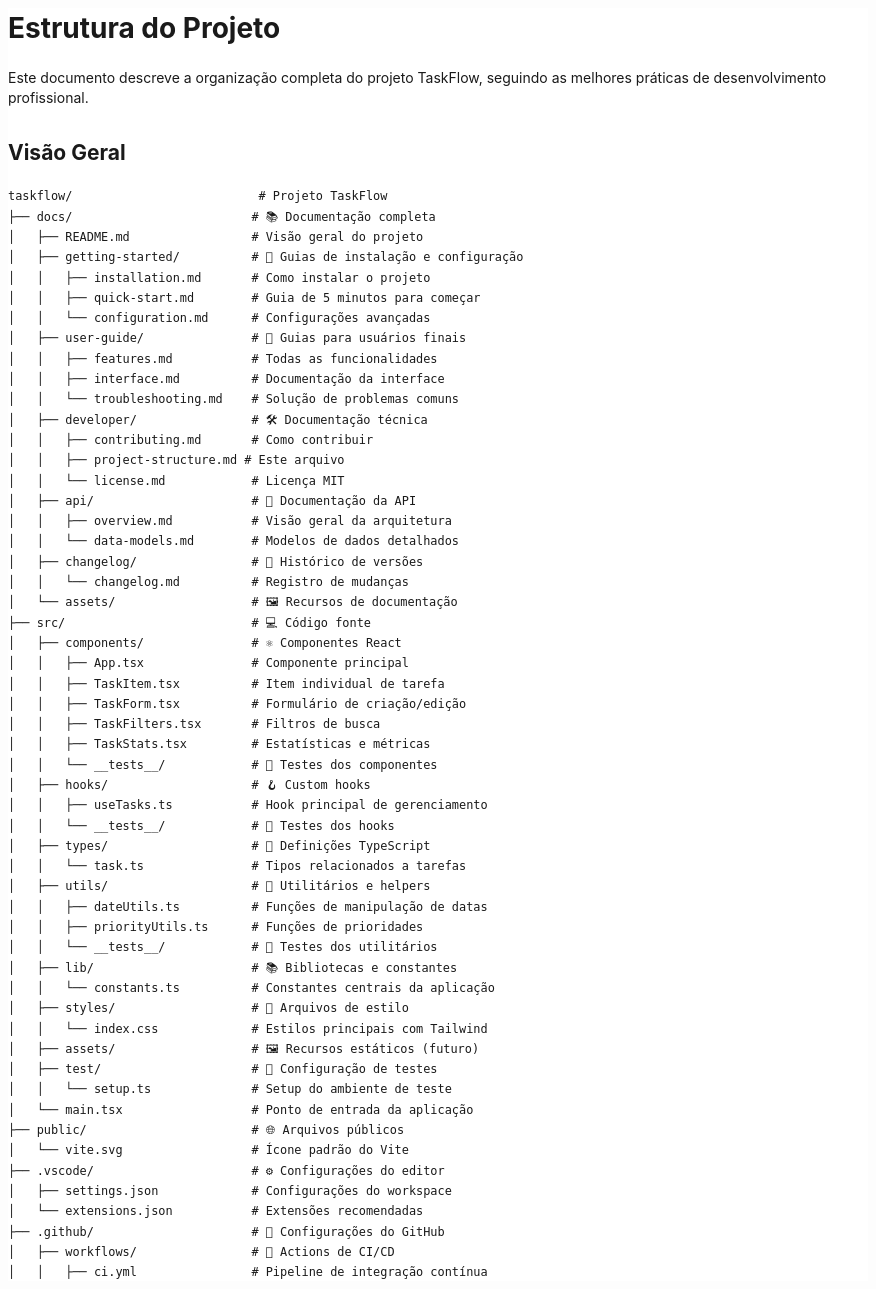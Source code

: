 # Estrutura do Projeto

Este documento descreve a organização completa do projeto TaskFlow, seguindo as melhores práticas de desenvolvimento profissional.

## Visão Geral

```
taskflow/                          # Projeto TaskFlow
├── docs/                         # 📚 Documentação completa
│   ├── README.md                 # Visão geral do projeto
│   ├── getting-started/          # 🚀 Guias de instalação e configuração
│   │   ├── installation.md       # Como instalar o projeto
│   │   ├── quick-start.md        # Guia de 5 minutos para começar
│   │   └── configuration.md      # Configurações avançadas
│   ├── user-guide/               # 👥 Guias para usuários finais
│   │   ├── features.md           # Todas as funcionalidades
│   │   ├── interface.md          # Documentação da interface
│   │   └── troubleshooting.md    # Solução de problemas comuns
│   ├── developer/                # 🛠 Documentação técnica
│   │   ├── contributing.md       # Como contribuir
│   │   ├── project-structure.md # Este arquivo
│   │   └── license.md            # Licença MIT
│   ├── api/                      # 🔌 Documentação da API
│   │   ├── overview.md           # Visão geral da arquitetura
│   │   └── data-models.md        # Modelos de dados detalhados
│   ├── changelog/                # 📝 Histórico de versões
│   │   └── changelog.md          # Registro de mudanças
│   └── assets/                   # 🖼 Recursos de documentação
├── src/                          # 💻 Código fonte
│   ├── components/               # ⚛️ Componentes React
│   │   ├── App.tsx               # Componente principal
│   │   ├── TaskItem.tsx          # Item individual de tarefa
│   │   ├── TaskForm.tsx          # Formulário de criação/edição
│   │   ├── TaskFilters.tsx       # Filtros de busca
│   │   ├── TaskStats.tsx         # Estatísticas e métricas
│   │   └── __tests__/            # 🧪 Testes dos componentes
│   ├── hooks/                    # 🪝 Custom hooks
│   │   ├── useTasks.ts           # Hook principal de gerenciamento
│   │   └── __tests__/            # 🧪 Testes dos hooks
│   ├── types/                    # 📝 Definições TypeScript
│   │   └── task.ts               # Tipos relacionados a tarefas
│   ├── utils/                    # 🔧 Utilitários e helpers
│   │   ├── dateUtils.ts          # Funções de manipulação de datas
│   │   ├── priorityUtils.ts      # Funções de prioridades
│   │   └── __tests__/            # 🧪 Testes dos utilitários
│   ├── lib/                      # 📚 Bibliotecas e constantes
│   │   └── constants.ts          # Constantes centrais da aplicação
│   ├── styles/                   # 🎨 Arquivos de estilo
│   │   └── index.css             # Estilos principais com Tailwind
│   ├── assets/                   # 🖼 Recursos estáticos (futuro)
│   ├── test/                     # 🧪 Configuração de testes
│   │   └── setup.ts              # Setup do ambiente de teste
│   └── main.tsx                  # Ponto de entrada da aplicação
├── public/                       # 🌐 Arquivos públicos
│   └── vite.svg                  # Ícone padrão do Vite
├── .vscode/                      # ⚙️ Configurações do editor
│   ├── settings.json             # Configurações do workspace
│   └── extensions.json           # Extensões recomendadas
├── .github/                      # 🔧 Configurações do GitHub
│   ├── workflows/                # 🤖 Actions de CI/CD
│   │   ├── ci.yml                # Pipeline de integração contínua
```